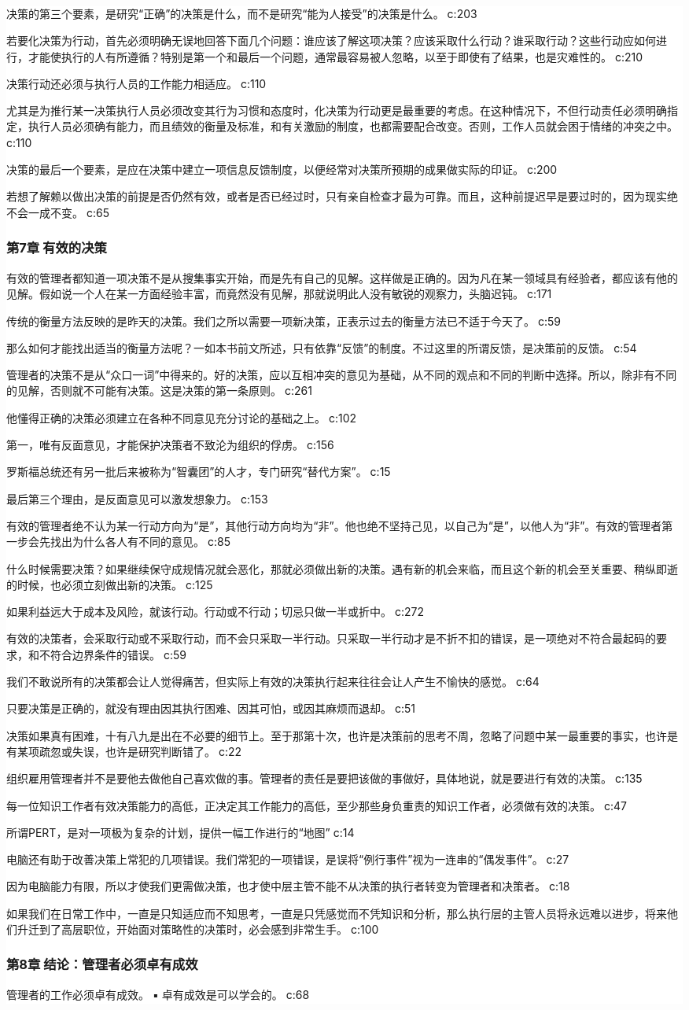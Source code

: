 决策的第三个要素，是研究“正确”的决策是什么，而不是研究“能为人接受”的决策是什么。 c:203

若要化决策为行动，首先必须明确无误地回答下面几个问题：谁应该了解这项决策？应该采取什么行动？谁采取行动？这些行动应如何进行，才能使执行的人有所遵循？特别是第一个和最后一个问题，通常最容易被人忽略，以至于即使有了结果，也是灾难性的。 c:210

决策行动还必须与执行人员的工作能力相适应。 c:110

尤其是为推行某一决策执行人员必须改变其行为习惯和态度时，化决策为行动更是最重要的考虑。在这种情况下，不但行动责任必须明确指定，执行人员必须确有能力，而且绩效的衡量及标准，和有关激励的制度，也都需要配合改变。否则，工作人员就会困于情绪的冲突之中。 c:110

决策的最后一个要素，是应在决策中建立一项信息反馈制度，以便经常对决策所预期的成果做实际的印证。 c:200

若想了解赖以做出决策的前提是否仍然有效，或者是否已经过时，只有亲自检查才最为可靠。而且，这种前提迟早是要过时的，因为现实绝不会一成不变。 c:65

### 第7章 有效的决策

有效的管理者都知道一项决策不是从搜集事实开始，而是先有自己的见解。这样做是正确的。因为凡在某一领域具有经验者，都应该有他的见解。假如说一个人在某一方面经验丰富，而竟然没有见解，那就说明此人没有敏锐的观察力，头脑迟钝。 c:171

传统的衡量方法反映的是昨天的决策。我们之所以需要一项新决策，正表示过去的衡量方法已不适于今天了。 c:59

那么如何才能找出适当的衡量方法呢？一如本书前文所述，只有依靠“反馈”的制度。不过这里的所谓反馈，是决策前的反馈。 c:54

管理者的决策不是从“众口一词”中得来的。好的决策，应以互相冲突的意见为基础，从不同的观点和不同的判断中选择。所以，除非有不同的见解，否则就不可能有决策。这是决策的第一条原则。 c:261

他懂得正确的决策必须建立在各种不同意见充分讨论的基础之上。 c:102

第一，唯有反面意见，才能保护决策者不致沦为组织的俘虏。 c:156

罗斯福总统还有另一批后来被称为“智囊团”的人才，专门研究“替代方案”。 c:15

最后第三个理由，是反面意见可以激发想象力。 c:153

有效的管理者绝不认为某一行动方向为“是”，其他行动方向均为“非”。他也绝不坚持己见，以自己为“是”，以他人为“非”。有效的管理者第一步会先找出为什么各人有不同的意见。 c:85

什么时候需要决策？如果继续保守成规情况就会恶化，那就必须做出新的决策。遇有新的机会来临，而且这个新的机会至关重要、稍纵即逝的时候，也必须立刻做出新的决策。 c:125

如果利益远大于成本及风险，就该行动。行动或不行动；切忌只做一半或折中。 c:272

有效的决策者，会采取行动或不采取行动，而不会只采取一半行动。只采取一半行动才是不折不扣的错误，是一项绝对不符合最起码的要求，和不符合边界条件的错误。 c:59

我们不敢说所有的决策都会让人觉得痛苦，但实际上有效的决策执行起来往往会让人产生不愉快的感觉。 c:64

只要决策是正确的，就没有理由因其执行困难、因其可怕，或因其麻烦而退却。 c:51

决策如果真有困难，十有八九是出在不必要的细节上。至于那第十次，也许是决策前的思考不周，忽略了问题中某一最重要的事实，也许是有某项疏忽或失误，也许是研究判断错了。 c:22

组织雇用管理者并不是要他去做他自己喜欢做的事。管理者的责任是要把该做的事做好，具体地说，就是要进行有效的决策。 c:135

每一位知识工作者有效决策能力的高低，正决定其工作能力的高低，至少那些身负重责的知识工作者，必须做有效的决策。 c:47

所谓PERT，是对一项极为复杂的计划，提供一幅工作进行的“地图” c:14

电脑还有助于改善决策上常犯的几项错误。我们常犯的一项错误，是误将“例行事件”视为一连串的“偶发事件”。 c:27

因为电脑能力有限，所以才使我们更需做决策，也才使中层主管不能不从决策的执行者转变为管理者和决策者。 c:18

如果我们在日常工作中，一直是只知适应而不知思考，一直是只凭感觉而不凭知识和分析，那么执行层的主管人员将永远难以进步，将来他们升迁到了高层职位，开始面对策略性的决策时，必会感到非常生手。 c:100

### 第8章 结论：管理者必须卓有成效

管理者的工作必须卓有成效。
▪  卓有成效是可以学会的。 c:68
